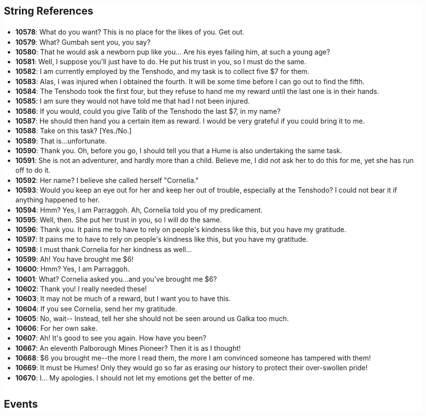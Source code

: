 ## String References

- **10578**: What do you want? This is no place for the likes of you. Get out.
- **10579**: What? Gumbah sent you, you say?
- **10580**: That he would ask a newborn pup like you... Are his eyes failing him, at such a young age?
- **10581**: Well, I suppose you'll just have to do. He put his trust in you, so I must do the same.
- **10582**: I am currently employed by the Tenshodo, and my task is to collect five $7 for them.
- **10583**: Alas, I was injured when I obtained the fourth. It will be some time before I can go out to find the fifth.
- **10584**: The Tenshodo took the first four, but they refuse to hand me my reward until the last one is in their hands.
- **10585**: I am sure they would not have told me that had I not been injured.
- **10586**: If you would, could you give Talib of the Tenshodo the last $7, in my name?
- **10587**: He should then hand you a certain item as reward. I would be very grateful if you could bring it to me.
- **10588**: Take on this task? [Yes./No.]
- **10589**: That is...unfortunate.
- **10590**: Thank you. Oh, before you go, I should tell you that a Hume is also undertaking the same task.
- **10591**: She is not an adventurer, and hardly more than a child. Believe me, I did not ask her to do this for me, yet she has run off to do it.
- **10592**: Her name? I believe she called herself "Cornelia."
- **10593**: Would you keep an eye out for her and keep her out of trouble, especially at the Tenshodo? I could not bear it if anything happened to her.
- **10594**: Hmm? Yes, I am Parraggoh. Ah, Cornelia told you of my predicament.
- **10595**: Well, then. She put her trust in you, so I will do the same.
- **10596**: Thank you. It pains me to have to rely on people's kindness like this, but you have my gratitude.
- **10597**: It pains me to have to rely on people's kindness like this, but you have my gratitude.
- **10598**: I must thank Cornelia for her kindness as well...
- **10599**: Ah! You have brought me $6!
- **10600**: Hmm? Yes, I am Parraggoh.
- **10601**: What? Cornelia asked you...and you've brought me $6?
- **10602**: Thank you! I really needed these!
- **10603**: It may not be much of a reward, but I want you to have this.
- **10604**: If you see Cornelia, send her my gratitude.
- **10605**: No, wait-- Instead, tell her she should not be seen around us Galka too much.
- **10606**: For her own sake.
- **10607**: Ah! It's good to see you again. How have you been?
- **10667**: An eleventh Palborough Mines Pioneer? Then it is as I thought!
- **10668**: $6 you brought me--the more I read them, the more I am convinced someone has tampered with them!
- **10669**: It must be Humes! Only they would go so far as erasing our history to protect their over-swollen pride!
- **10670**: I... My apologies. I should not let my emotions get the better of me.

## Events
